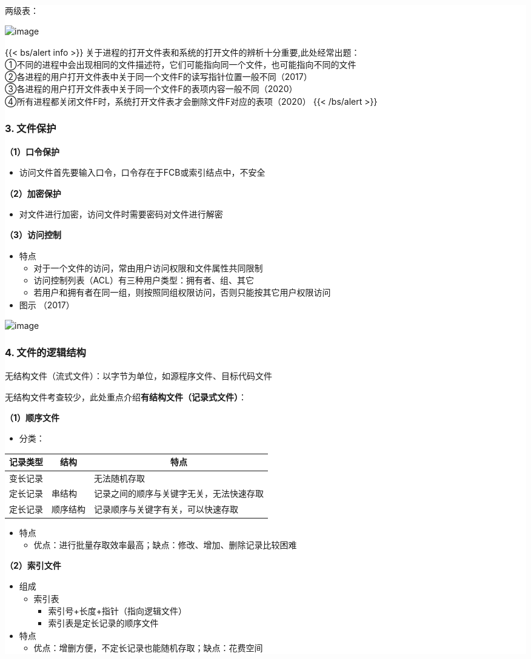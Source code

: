 两级表：

![image](https://gitee.com/yao_yi_feng/fighouse/raw/master/img/408/%E6%93%8D%E4%BD%9C%E7%B3%BB%E7%BB%9F/202402221725129.webp?width=600#center)

{{< bs/alert info >}}
关于进程的打开文件表和系统的打开文件的辨析十分重要,此处经常出题：
</br>①不同的进程中会出现相同的文件描述符，它们可能指向同一个文件，也可能指向不同的文件
</br>②各进程的用户打开文件表中关于同一个文件F的读写指针位置一般不同（2017）
 </br>③各进程的用户打开文件表中关于同一个文件F的表项内容一般不同（2020）
 </br>④所有进程都关闭文件F时，系统打开文件表才会删除文件F对应的表项（2020）
{{< /bs/alert >}}

### 3. 文件保护

 **（1）口令保护**
- 访问文件首先要输入口令，口令存在于FCB或索引结点中，不安全

**（2）加密保护**
- 对文件进行加密，访问文件时需要密码对文件进行解密

**（3）访问控制**
- 特点
    - 对于一个文件的访问，常由用户访问权限和文件属性共同限制
    - 访问控制列表（ACL）有三种用户类型：拥有者、组、其它
    - 若用户和拥有者在同一组，则按照同组权限访问，否则只能按其它用户权限访问
- 图示 （2017）

![image](https://gitee.com/yao_yi_feng/fighouse/raw/master/img/408/%E6%93%8D%E4%BD%9C%E7%B3%BB%E7%BB%9F/202402221658236.webp?width=500#center)


### 4. 文件的逻辑结构

无结构文件（流式文件）：以字节为单位，如源程序文件、目标代码文件

无结构文件考查较少，此处重点介绍**有结构文件（记录式文件）**：

 **（1）顺序文件**
- 分类：

| 记录类型 | 结构 | 特点 |
| ---- | ---- | ---- |
| 变长记录 |  | 无法随机存取 |
| 定长记录 | 串结构 | 记录之间的顺序与关键字无关，无法快速存取 |
| 定长记录 | 顺序结构 | 记录顺序与关键字有关，可以快速存取 |

- 特点
    - 优点：进行批量存取效率最高；缺点：修改、增加、删除记录比较困难

**（2）索引文件**
- 组成
    - 索引表
        - 索引号+长度+指针（指向逻辑文件）
        - 索引表是定长记录的顺序文件
- 特点
    - 优点：增删方便，不定长记录也能随机存取；缺点：花费空间
